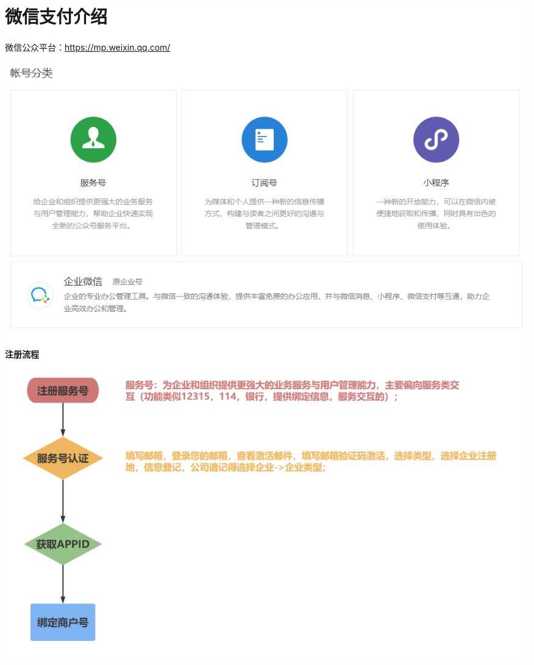 # 微信支付介绍

微信公众平台：https://mp.weixin.qq.com/

![image-20220419155323928](./images/image-20220419155323928.png)

**注册流程**

![image-20231212154812034](./images/image-20231212154812034.png)
